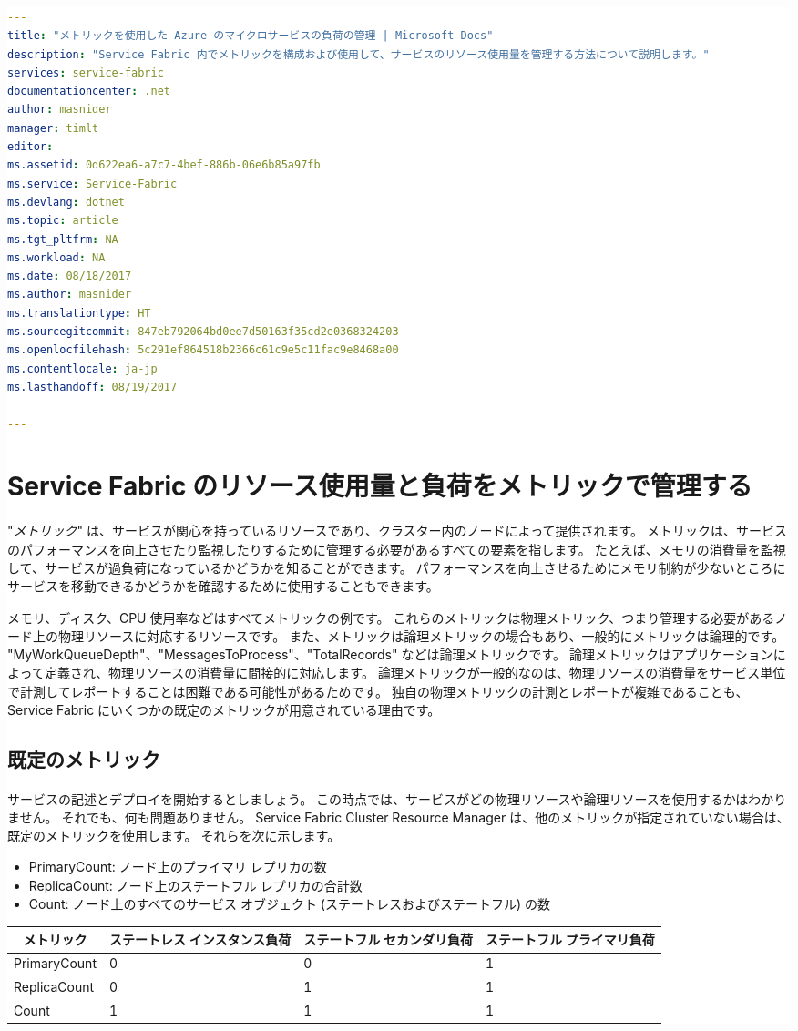 ```yaml
---
title: "メトリックを使用した Azure のマイクロサービスの負荷の管理 | Microsoft Docs"
description: "Service Fabric 内でメトリックを構成および使用して、サービスのリソース使用量を管理する方法について説明します。"
services: service-fabric
documentationcenter: .net
author: masnider
manager: timlt
editor: 
ms.assetid: 0d622ea6-a7c7-4bef-886b-06e6b85a97fb
ms.service: Service-Fabric
ms.devlang: dotnet
ms.topic: article
ms.tgt_pltfrm: NA
ms.workload: NA
ms.date: 08/18/2017
ms.author: masnider
ms.translationtype: HT
ms.sourcegitcommit: 847eb792064bd0ee7d50163f35cd2e0368324203
ms.openlocfilehash: 5c291ef864518b2366c61c9e5c11fac9e8468a00
ms.contentlocale: ja-jp
ms.lasthandoff: 08/19/2017

---
```

# <a name="managing-resource-consumption-and-load-in-service-fabric-with-metrics"></a>Service Fabric のリソース使用量と負荷をメトリックで管理する
"*メトリック*" は、サービスが関心を持っているリソースであり、クラスター内のノードによって提供されます。 メトリックは、サービスのパフォーマンスを向上させたり監視したりするために管理する必要があるすべての要素を指します。 たとえば、メモリの消費量を監視して、サービスが過負荷になっているかどうかを知ることができます。 パフォーマンスを向上させるためにメモリ制約が少ないところにサービスを移動できるかどうかを確認するために使用することもできます。

メモリ、ディスク、CPU 使用率などはすべてメトリックの例です。 これらのメトリックは物理メトリック、つまり管理する必要があるノード上の物理リソースに対応するリソースです。 また、メトリックは論理メトリックの場合もあり、一般的にメトリックは論理的です。 "MyWorkQueueDepth"、"MessagesToProcess"、"TotalRecords" などは論理メトリックです。 論理メトリックはアプリケーションによって定義され、物理リソースの消費量に間接的に対応します。 論理メトリックが一般的なのは、物理リソースの消費量をサービス単位で計測してレポートすることは困難である可能性があるためです。 独自の物理メトリックの計測とレポートが複雑であることも、Service Fabric にいくつかの既定のメトリックが用意されている理由です。

## <a name="default-metrics"></a>既定のメトリック
サービスの記述とデプロイを開始するとしましょう。 この時点では、サービスがどの物理リソースや論理リソースを使用するかはわかりません。 それでも、何も問題ありません。 Service Fabric Cluster Resource Manager は、他のメトリックが指定されていない場合は、既定のメトリックを使用します。 それらを次に示します。

  - PrimaryCount: ノード上のプライマリ レプリカの数 
  - ReplicaCount: ノード上のステートフル レプリカの合計数
  - Count: ノード上のすべてのサービス オブジェクト (ステートレスおよびステートフル) の数

| メトリック | ステートレス インスタンス負荷 | ステートフル セカンダリ負荷 | ステートフル プライマリ負荷 |
| --- | --- | --- | --- |
| PrimaryCount |0 |0 |1 |
| ReplicaCount |0 |1 |1 |
| Count |1 |1 |1 |
